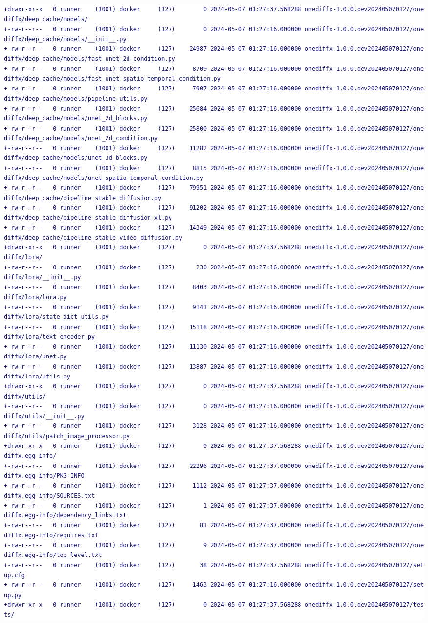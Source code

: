 ```diff
+drwxr-xr-x   0 runner    (1001) docker     (127)        0 2024-05-07 01:27:37.568288 onediffx-1.0.0.dev202405070127/onediffx/deep_cache/models/
+-rw-r--r--   0 runner    (1001) docker     (127)        0 2024-05-07 01:27:16.000000 onediffx-1.0.0.dev202405070127/onediffx/deep_cache/models/__init__.py
+-rw-r--r--   0 runner    (1001) docker     (127)    24987 2024-05-07 01:27:16.000000 onediffx-1.0.0.dev202405070127/onediffx/deep_cache/models/fast_unet_2d_condition.py
+-rw-r--r--   0 runner    (1001) docker     (127)     8709 2024-05-07 01:27:16.000000 onediffx-1.0.0.dev202405070127/onediffx/deep_cache/models/fast_unet_spatio_temporal_condition.py
+-rw-r--r--   0 runner    (1001) docker     (127)     7907 2024-05-07 01:27:16.000000 onediffx-1.0.0.dev202405070127/onediffx/deep_cache/models/pipeline_utils.py
+-rw-r--r--   0 runner    (1001) docker     (127)    25684 2024-05-07 01:27:16.000000 onediffx-1.0.0.dev202405070127/onediffx/deep_cache/models/unet_2d_blocks.py
+-rw-r--r--   0 runner    (1001) docker     (127)    25800 2024-05-07 01:27:16.000000 onediffx-1.0.0.dev202405070127/onediffx/deep_cache/models/unet_2d_condition.py
+-rw-r--r--   0 runner    (1001) docker     (127)    11282 2024-05-07 01:27:16.000000 onediffx-1.0.0.dev202405070127/onediffx/deep_cache/models/unet_3d_blocks.py
+-rw-r--r--   0 runner    (1001) docker     (127)     8815 2024-05-07 01:27:16.000000 onediffx-1.0.0.dev202405070127/onediffx/deep_cache/models/unet_spatio_temporal_condition.py
+-rw-r--r--   0 runner    (1001) docker     (127)    79951 2024-05-07 01:27:16.000000 onediffx-1.0.0.dev202405070127/onediffx/deep_cache/pipeline_stable_diffusion.py
+-rw-r--r--   0 runner    (1001) docker     (127)    91202 2024-05-07 01:27:16.000000 onediffx-1.0.0.dev202405070127/onediffx/deep_cache/pipeline_stable_diffusion_xl.py
+-rw-r--r--   0 runner    (1001) docker     (127)    14349 2024-05-07 01:27:16.000000 onediffx-1.0.0.dev202405070127/onediffx/deep_cache/pipeline_stable_video_diffusion.py
+drwxr-xr-x   0 runner    (1001) docker     (127)        0 2024-05-07 01:27:37.568288 onediffx-1.0.0.dev202405070127/onediffx/lora/
+-rw-r--r--   0 runner    (1001) docker     (127)      230 2024-05-07 01:27:16.000000 onediffx-1.0.0.dev202405070127/onediffx/lora/__init__.py
+-rw-r--r--   0 runner    (1001) docker     (127)     8403 2024-05-07 01:27:16.000000 onediffx-1.0.0.dev202405070127/onediffx/lora/lora.py
+-rw-r--r--   0 runner    (1001) docker     (127)     9141 2024-05-07 01:27:16.000000 onediffx-1.0.0.dev202405070127/onediffx/lora/state_dict_utils.py
+-rw-r--r--   0 runner    (1001) docker     (127)    15118 2024-05-07 01:27:16.000000 onediffx-1.0.0.dev202405070127/onediffx/lora/text_encoder.py
+-rw-r--r--   0 runner    (1001) docker     (127)    11130 2024-05-07 01:27:16.000000 onediffx-1.0.0.dev202405070127/onediffx/lora/unet.py
+-rw-r--r--   0 runner    (1001) docker     (127)    13887 2024-05-07 01:27:16.000000 onediffx-1.0.0.dev202405070127/onediffx/lora/utils.py
+drwxr-xr-x   0 runner    (1001) docker     (127)        0 2024-05-07 01:27:37.568288 onediffx-1.0.0.dev202405070127/onediffx/utils/
+-rw-r--r--   0 runner    (1001) docker     (127)        0 2024-05-07 01:27:16.000000 onediffx-1.0.0.dev202405070127/onediffx/utils/__init__.py
+-rw-r--r--   0 runner    (1001) docker     (127)     3128 2024-05-07 01:27:16.000000 onediffx-1.0.0.dev202405070127/onediffx/utils/patch_image_processor.py
+drwxr-xr-x   0 runner    (1001) docker     (127)        0 2024-05-07 01:27:37.568288 onediffx-1.0.0.dev202405070127/onediffx.egg-info/
+-rw-r--r--   0 runner    (1001) docker     (127)    22296 2024-05-07 01:27:37.000000 onediffx-1.0.0.dev202405070127/onediffx.egg-info/PKG-INFO
+-rw-r--r--   0 runner    (1001) docker     (127)     1112 2024-05-07 01:27:37.000000 onediffx-1.0.0.dev202405070127/onediffx.egg-info/SOURCES.txt
+-rw-r--r--   0 runner    (1001) docker     (127)        1 2024-05-07 01:27:37.000000 onediffx-1.0.0.dev202405070127/onediffx.egg-info/dependency_links.txt
+-rw-r--r--   0 runner    (1001) docker     (127)       81 2024-05-07 01:27:37.000000 onediffx-1.0.0.dev202405070127/onediffx.egg-info/requires.txt
+-rw-r--r--   0 runner    (1001) docker     (127)        9 2024-05-07 01:27:37.000000 onediffx-1.0.0.dev202405070127/onediffx.egg-info/top_level.txt
+-rw-r--r--   0 runner    (1001) docker     (127)       38 2024-05-07 01:27:37.568288 onediffx-1.0.0.dev202405070127/setup.cfg
+-rw-r--r--   0 runner    (1001) docker     (127)     1463 2024-05-07 01:27:16.000000 onediffx-1.0.0.dev202405070127/setup.py
+drwxr-xr-x   0 runner    (1001) docker     (127)        0 2024-05-07 01:27:37.568288 onediffx-1.0.0.dev202405070127/tests/
```